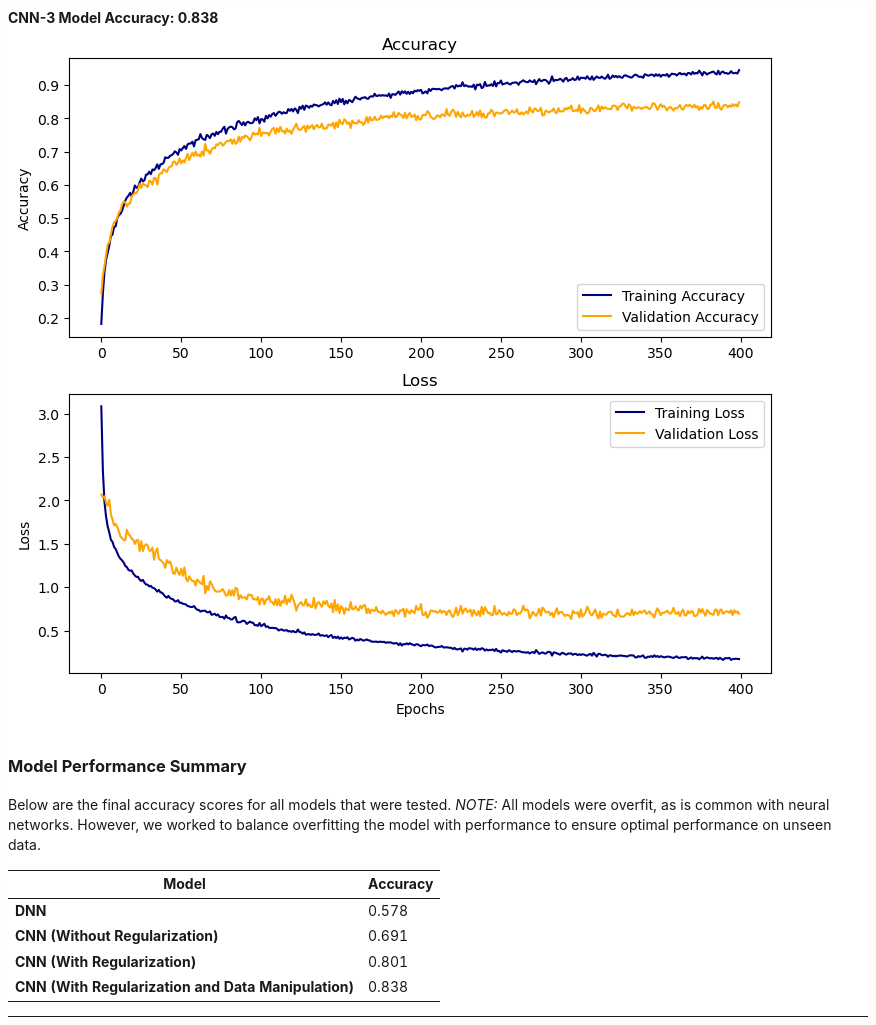 **CNN-3 Model Accuracy: 0.838**
![CNN-3](images/cnn-3.png)

### Model Performance Summary
Below are the final accuracy scores for all models that were tested.
*NOTE:* All models were overfit, as is common with neural networks. However, we worked to balance overfitting the model with performance to ensure optimal performance on unseen data.

|**Model**|**Accuracy**|
|---|---|
|**DNN**|0.578|
|**CNN (Without Regularization)**|0.691|
|**CNN (With Regularization)**|0.801|
|**CNN (With Regularization and Data Manipulation)**|0.838|

---